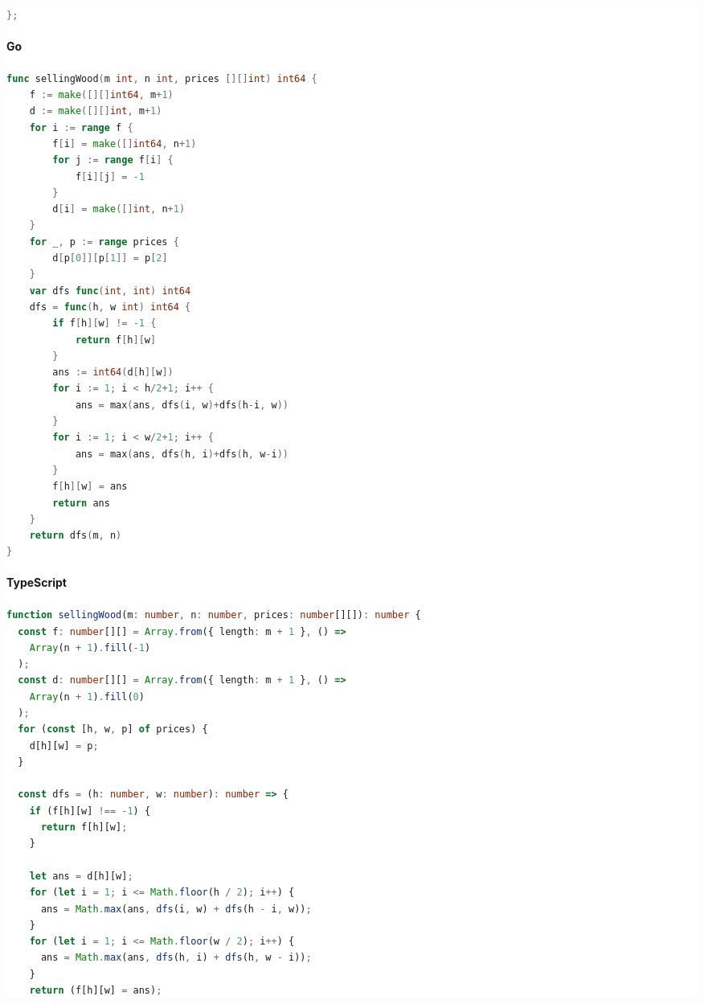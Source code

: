 ```cpp
};
```

#### Go

```go
func sellingWood(m int, n int, prices [][]int) int64 {
	f := make([][]int64, m+1)
	d := make([][]int, m+1)
	for i := range f {
		f[i] = make([]int64, n+1)
		for j := range f[i] {
			f[i][j] = -1
		}
		d[i] = make([]int, n+1)
	}
	for _, p := range prices {
		d[p[0]][p[1]] = p[2]
	}
	var dfs func(int, int) int64
	dfs = func(h, w int) int64 {
		if f[h][w] != -1 {
			return f[h][w]
		}
		ans := int64(d[h][w])
		for i := 1; i < h/2+1; i++ {
			ans = max(ans, dfs(i, w)+dfs(h-i, w))
		}
		for i := 1; i < w/2+1; i++ {
			ans = max(ans, dfs(h, i)+dfs(h, w-i))
		}
		f[h][w] = ans
		return ans
	}
	return dfs(m, n)
}
```

#### TypeScript

```ts
function sellingWood(m: number, n: number, prices: number[][]): number {
  const f: number[][] = Array.from({ length: m + 1 }, () =>
    Array(n + 1).fill(-1)
  );
  const d: number[][] = Array.from({ length: m + 1 }, () =>
    Array(n + 1).fill(0)
  );
  for (const [h, w, p] of prices) {
    d[h][w] = p;
  }

  const dfs = (h: number, w: number): number => {
    if (f[h][w] !== -1) {
      return f[h][w];
    }

    let ans = d[h][w];
    for (let i = 1; i <= Math.floor(h / 2); i++) {
      ans = Math.max(ans, dfs(i, w) + dfs(h - i, w));
    }
    for (let i = 1; i <= Math.floor(w / 2); i++) {
      ans = Math.max(ans, dfs(h, i) + dfs(h, w - i));
    }
    return (f[h][w] = ans);
```